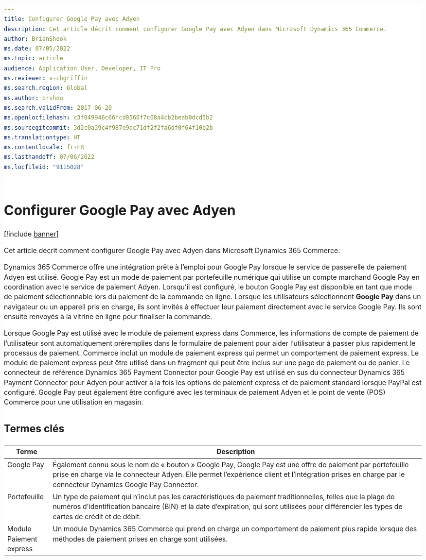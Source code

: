 ```yaml
---
title: Configurer Google Pay avec Adyen
description: Cet article décrit comment configurer Google Pay avec Adyen dans Microsoft Dynamics 365 Commerce.
author: BrianShook
ms.date: 07/05/2022
ms.topic: article
audience: Application User, Developer, IT Pro
ms.reviewer: v-chgriffin
ms.search.region: Global
ms.author: brshoo
ms.search.validFrom: 2017-06-20
ms.openlocfilehash: c3f049946c66fcd8560f7c08a4cb2beab0dcd5b2
ms.sourcegitcommit: 3d2c0a39c4f987e9ac71df2f2fa6df0f64f10b2b
ms.translationtype: HT
ms.contentlocale: fr-FR
ms.lasthandoff: 07/06/2022
ms.locfileid: "9115028"
---
```

# <a name="configure-google-pay-with-adyen"></a>Configurer Google Pay avec Adyen

[!include [banner](../includes/banner.md)]

Cet article décrit comment configurer Google Pay avec Adyen dans Microsoft Dynamics 365 Commerce.

Dynamics 365 Commerce offre une intégration prête à l’emploi pour Google Pay lorsque le service de passerelle de paiement Adyen est utilisé. Google Pay est un mode de paiement par portefeuille numérique qui utilise un compte marchand Google Pay en coordination avec le service de paiement Adyen. Lorsqu’il est configuré, le bouton Google Pay est disponible en tant que mode de paiement sélectionnable lors du paiement de la commande en ligne. Lorsque les utilisateurs sélectionnent **Google Pay** dans un navigateur ou un appareil pris en charge, ils sont invités à effectuer leur paiement directement avec le service Google Pay. Ils sont ensuite renvoyés à la vitrine en ligne pour finaliser la commande.

Lorsque Google Pay est utilisé avec le module de paiement express dans Commerce, les informations de compte de paiement de l’utilisateur sont automatiquement préremplies dans le formulaire de paiement pour aider l’utilisateur à passer plus rapidement le processus de paiement. Commerce inclut un module de paiement express qui permet un comportement de paiement express. Le module de paiement express peut être utilisé dans un fragment qui peut être inclus sur une page de paiement ou de panier. Le connecteur de référence Dynamics 365 Payment Connector pour Google Pay est utilisé en sus du connecteur Dynamics 365 Payment Connector pour Adyen pour activer à la fois les options de paiement express et de paiement standard lorsque PayPal est configuré. Google Pay peut également être configuré avec les terminaux de paiement Adyen et le point de vente (POS) Commerce pour une utilisation en magasin.

## <a name="key-terms"></a>Termes clés

| Terme | Description |
|---|---|
| Google Pay | Également connu sous le nom de « bouton » Google Pay, Google Pay est une offre de paiement par portefeuille prise en charge via le connecteur Adyen. Elle permet l’expérience client et l’intégration prises en charge par le connecteur Dynamics Google Pay Connector. |
| Portefeuille | Un type de paiement qui n’inclut pas les caractéristiques de paiement traditionnelles, telles que la plage de numéros d’identification bancaire (BIN) et la date d’expiration, qui sont utilisées pour différencier les types de cartes de crédit et de débit. |
| Module Paiement express | Un module Dynamics 365 Commerce qui prend en charge un comportement de paiement plus rapide lorsque des méthodes de paiement prises en charge sont utilisées. |
